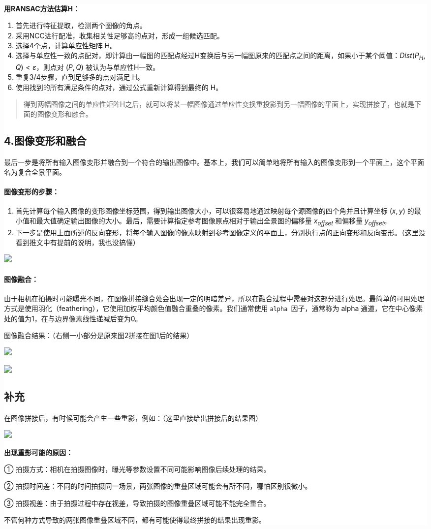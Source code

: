 

**用RANSAC方法估算H：**

1. 首先进行特征提取，检测两个图像的角点。
2. 采用NCC进行配准，收集相关性足够高的点对，形成一组候选匹配。
3. 选择4个点，计算单应性矩阵 H。
4. 选择与单应性一致的点配对，即计算由一幅图的匹配点经过H变换后与另一幅图原来的匹配点之间的距离，如果小于某个阈值：$Dist(P_{H},Q)<ε$，则点对 $(P,Q)$ 被认为与单应性H一致。
5. 重复3/4步骤，直到足够多的点对满足 H。
6. 使用找到的所有满足条件的点对，通过公式重新计算得到最终的 H。

> 得到两幅图像之间的单应性矩阵H之后，就可以将某一幅图像通过单应性变换重投影到另一幅图像的平面上，实现拼接了，也就是下面的图像变形和融合。



## 4.图像变形和融合

最后一步是将所有输入图像变形并融合到一个符合的输出图像中。基本上，我们可以简单地将所有输入的图像变形到一个平面上，这个平面名为复合全景平面。

#### 图像变形的步骤：

1. 首先计算每个输入图像的变形图像坐标范围，得到输出图像大小，可以很容易地通过映射每个源图像的四个角并且计算坐标 $(x,y)$ 的最小值和最大值确定输出图像的大小。最后，需要计算指定参考图像原点相对于输出全景图的偏移量 $x_{offset}$ 和偏移量 $y_{offset}$。
2. 下一步是使用上面所述的反向变形，将每个输入图像的像素映射到参考图像定义的平面上，分别执行点的正向变形和反向变形。（这里没看到推文中有提前的说明，我也没搞懂）

![](https://gitee.com/xn1997/picgo/raw/master/bxU3ArYJimMzP7c.png)



#### 图像融合：

由于相机在拍摄时可能曝光不同，在图像拼接缝合处会出现一定的明暗差异，所以在融合过程中需要对这部分进行处理。最简单的可用处理方式是使用羽化（feathering），它使用加权平均颜色值融合重叠的像素。我们通常使用 `alpha `因子，通常称为 alpha 通道，它在中心像素处的值为1，在与边界像素线性递减后变为0。

图像融合结果：（右侧一小部分是原来图2拼接在图1后的结果）

![](https://gitee.com/xn1997/picgo/raw/master/xf25tURsQI6gMen.png)

![](https://gitee.com/xn1997/picgo/raw/master/Mdfp1xmPsDbK5w7.jpg)



## 补充

在图像拼接后，有时候可能会产生一些重影，例如：（这里直接给出拼接后的结果图）

![](https://gitee.com/xn1997/picgo/raw/master/WkoNjKMF7pfDCuJ.png)

**出现重影可能的原因：**

① 拍摄方式：相机在拍摄图像时，曝光等参数设置不同可能影响图像后续处理的结果。

② 拍摄时间差：不同的时间拍摄同一场景，两张图像的重叠区域可能会有所不同，哪怕区别很微小。

③ 拍摄视差：由于拍摄过程中存在视差，导致拍摄的图像重叠区域可能不能完全重合。

不管何种方式导致的两张图像重叠区域不同，都有可能使得最终拼接的结果出现重影。
